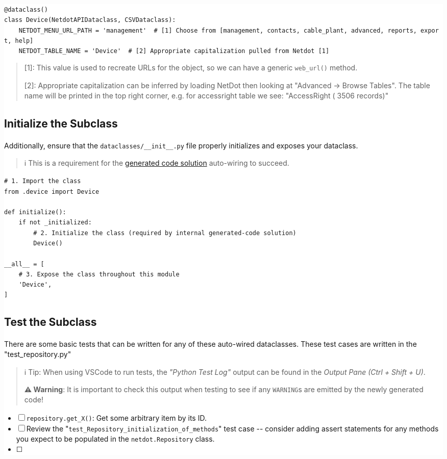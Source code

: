     @dataclass()
    class Device(NetdotAPIDataclass, CSVDataclass):
        NETDOT_MENU_URL_PATH = 'management'  # [1] Choose from [management, contacts, cable_plant, advanced, reports, export, help]
        NETDOT_TABLE_NAME = 'Device'  # [2] Appropriate capitalization pulled from Netdot [1]

> \[1\]: This value is used to recreate URLs for the object, so we can have a generic `web_url()` method.
>
> \[2\]: Appropriate capitalization can be inferred by loading NetDot then looking at "Advanced -> Browse Tables".
> The table name will be printed in the top right corner, e.g. for accessright table we see: "AccessRight ( 3506 records)"


## Initialize the Subclass

Additionally, ensure that the `dataclasses/__init__.py` file properly initializes and exposes your dataclass.

> ℹ This is a requirement for the [generated code solution](#generated-code) auto-wiring to succeed. 

    # 1. Import the class
    from .device import Device

    def initialize():
        if not _initialized:
            # 2. Initialize the class (required by internal generated-code solution) 
            Device()

    __all__ = [
        # 3. Expose the class throughout this module
        'Device', 
    ]

## Test the Subclass

There are some basic tests that can be written for any of these auto-wired dataclasses.
These test cases are written in the "test_repository.py"

> ℹ Tip: When using VSCode to run tests, the *"Python Test Log"* output can be found in the *Output Pane (Ctrl + Shift + U)*.
> 
> **⚠ Warning**: It is important to check this output when testing to see if any  `WARNING`s are emitted by the newly generated code!

- [ ] `repository.get_X()`: Get some arbitrary item by its ID.
- [ ] Review the "`test_Repository_initialization_of_methods`" test case -- consider adding assert statements for any methods you expect to be populated in the `netdot.Repository` class.
- [ ] 

